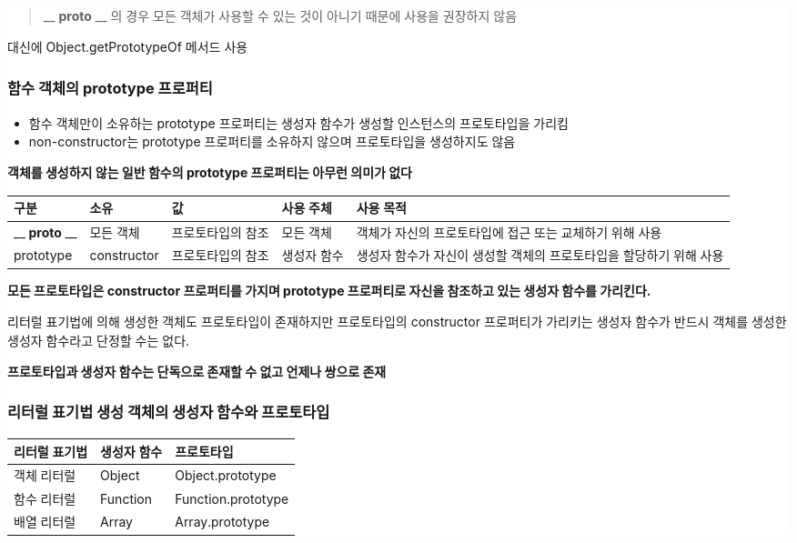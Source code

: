</ul>
<blockquote>
<p>__ <strong>proto</strong> __ 의 경우 모든 객체가 사용할 수 있는 것이 아니기 때문에 사용을 권장하지 않음</p>
</blockquote>
<p>대신에 Object.getPrototypeOf 메서드 사용</p>
<h3 id="함수-객체의-prototype-프로퍼티">함수 객체의 prototype 프로퍼티</h3>
<ul>
<li>함수 객체만이 소유하는 prototype 프로퍼티는 생성자 함수가 생성할 인스턴스의 프로토타입을 가리킴</li>
<li>non-constructor는 prototype 프로퍼티를 소유하지 않으며 프로토타입을 생성하지도 않음</li>
</ul>
<p><strong>객체를 생성하지 않는 일반 함수의 prototype 프로퍼티는 아무런 의미가 없다</strong></p>
<table>
<thead>
<tr>
<th align="left">구분</th>
<th align="left">소유</th>
<th align="left">값</th>
<th align="left">사용 주체</th>
<th align="left">사용 목적</th>
</tr>
</thead>
<tbody><tr>
<td align="left">__ <strong>proto</strong> __</td>
<td align="left">모든 객체</td>
<td align="left">프로토타입의 참조</td>
<td align="left">모든 객체</td>
<td align="left">객체가 자신의 프로토타입에 접근 또는 교체하기 위해 사용</td>
</tr>
<tr>
<td align="left">prototype</td>
<td align="left">constructor</td>
<td align="left">프로토타입의 참조</td>
<td align="left">생성자 함수</td>
<td align="left">생성자 함수가 자신이 생성할 객체의 프로토타입을 할당하기 위해 사용</td>
</tr>
</tbody></table>
<p><strong>모든 프로토타입은 constructor 프로퍼티를 가지며 prototype 프로퍼티로 자신을 참조하고 있는 생성자 함수를 가리킨다.</strong></p>
<p>리터럴 표기법에 의해 생성한 객체도 프로토타입이 존재하지만 프로토타입의 constructor 프로퍼티가 가리키는 생성자 함수가 반드시 객체를 생성한 생성자 함수라고 단정할 수는 없다.</p>
<p><strong>프로토타입과 생성자 함수는 단독으로 존재할 수 없고 언제나 쌍으로 존재</strong></p>
<h3 id="리터럴-표기법-생성-객체의-생성자-함수와-프로토타입">리터럴 표기법 생성 객체의 생성자 함수와 프로토타입</h3>
<table>
<thead>
<tr>
<th align="left">리터럴 표기법</th>
<th align="left">생성자 함수</th>
<th align="left">프로토타입</th>
</tr>
</thead>
<tbody><tr>
<td align="left">객체 리터럴</td>
<td align="left">Object</td>
<td align="left">Object.prototype</td>
</tr>
<tr>
<td align="left">함수 리터럴</td>
<td align="left">Function</td>
<td align="left">Function.prototype</td>
</tr>
<tr>
<td align="left">배열 리터럴</td>
<td align="left">Array</td>
<td align="left">Array.prototype</td>
</tr>